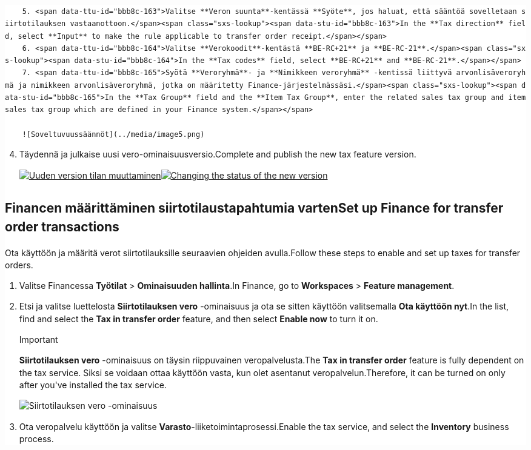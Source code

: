         5. <span data-ttu-id="bbb8c-163">Valitse **Veron suunta**-kentässä **Syöte**, jos haluat, että sääntöä sovelletaan siirtotilauksen vastaanottoon.</span><span class="sxs-lookup"><span data-stu-id="bbb8c-163">In the **Tax direction** field, select **Input** to make the rule applicable to transfer order receipt.</span></span>
        6. <span data-ttu-id="bbb8c-164">Valitse **Verokoodit**-kentästä **BE-RC+21** ja **BE-RC-21**.</span><span class="sxs-lookup"><span data-stu-id="bbb8c-164">In the **Tax codes** field, select **BE-RC+21** and **BE-RC-21**.</span></span>
        7. <span data-ttu-id="bbb8c-165">Syötä **Veroryhmä**- ja **Nimikkeen veroryhmä** -kentissä liittyvä arvonlisäveroryhmä ja nimikkeen arvonlisäveroryhmä, jotka on määritetty Finance-järjestelmässäsi.</span><span class="sxs-lookup"><span data-stu-id="bbb8c-165">In the **Tax Group** field and the **Item Tax Group**, enter the related sales tax group and item sales tax group which are defined in your Finance system.</span></span>

        ![Soveltuvuussäännöt](../media/image5.png)

4. <span data-ttu-id="bbb8c-167">Täydennä ja julkaise uusi vero-ominaisuusversio.</span><span class="sxs-lookup"><span data-stu-id="bbb8c-167">Complete and publish the new tax feature version.</span></span>

    <span data-ttu-id="bbb8c-168">[![Uuden version tilan muuttaminen](../media/image6.png)](../media/image6.png)</span><span class="sxs-lookup"><span data-stu-id="bbb8c-168">[![Changing the status of the new version](../media/image6.png)](../media/image6.png)</span></span>

## <a name="set-up-finance-for-transfer-order-transactions"></a><span data-ttu-id="bbb8c-169">Financen määrittäminen siirtotilaustapahtumia varten</span><span class="sxs-lookup"><span data-stu-id="bbb8c-169">Set up Finance for transfer order transactions</span></span>

<span data-ttu-id="bbb8c-170">Ota käyttöön ja määritä verot siirtotilauksille seuraavien ohjeiden avulla.</span><span class="sxs-lookup"><span data-stu-id="bbb8c-170">Follow these steps to enable and set up taxes for transfer orders.</span></span>

1. <span data-ttu-id="bbb8c-171">Valitse Financessa **Työtilat** \> **Ominaisuuden hallinta**.</span><span class="sxs-lookup"><span data-stu-id="bbb8c-171">In Finance, go to **Workspaces** \> **Feature management**.</span></span>
2. <span data-ttu-id="bbb8c-172">Etsi ja valitse luettelosta **Siirtotilauksen vero** -ominaisuus ja ota se sitten käyttöön valitsemalla **Ota käyttöön nyt**.</span><span class="sxs-lookup"><span data-stu-id="bbb8c-172">In the list, find and select the **Tax in transfer order** feature, and then select **Enable now** to turn it on.</span></span>

    > [!IMPORTANT]
    > <span data-ttu-id="bbb8c-173">**Siirtotilauksen vero** -ominaisuus on täysin riippuvainen veropalvelusta.</span><span class="sxs-lookup"><span data-stu-id="bbb8c-173">The **Tax in transfer order** feature is fully dependent on the tax service.</span></span> <span data-ttu-id="bbb8c-174">Siksi se voidaan ottaa käyttöön vasta, kun olet asentanut veropalvelun.</span><span class="sxs-lookup"><span data-stu-id="bbb8c-174">Therefore, it can be turned on only after you've installed the tax service.</span></span>

    ![Siirtotilauksen vero -ominaisuus](../media/image7.png)

3. <span data-ttu-id="bbb8c-176">Ota veropalvelu käyttöön ja valitse **Varasto**-liiketoimintaprosessi.</span><span class="sxs-lookup"><span data-stu-id="bbb8c-176">Enable the tax service, and select the **Inventory** business process.</span></span>

